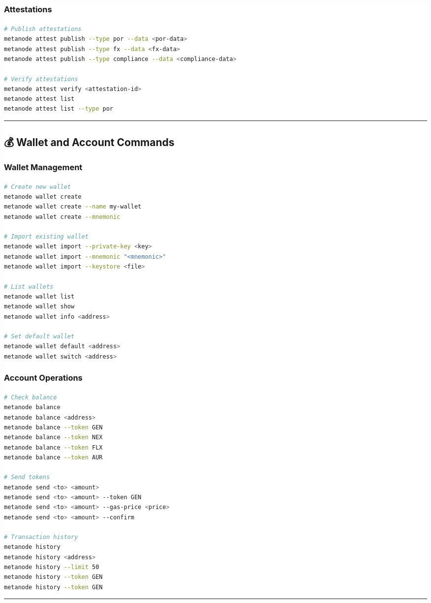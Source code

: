### **Attestations**
```bash
# Publish attestations
metanode attest publish --type por --data <por-data>
metanode attest publish --type fx --data <fx-data>
metanode attest publish --type compliance --data <compliance-data>

# Verify attestations
metanode attest verify <attestation-id>
metanode attest list
metanode attest list --type por
```

---

## 💰 **Wallet and Account Commands**

### **Wallet Management**
```bash
# Create new wallet
metanode wallet create
metanode wallet create --name my-wallet
metanode wallet create --mnemonic

# Import existing wallet
metanode wallet import --private-key <key>
metanode wallet import --mnemonic "<mnemonic>"
metanode wallet import --keystore <file>

# List wallets
metanode wallet list
metanode wallet show
metanode wallet info <address>

# Set default wallet
metanode wallet default <address>
metanode wallet switch <address>
```

### **Account Operations**
```bash
# Check balance
metanode balance
metanode balance <address>
metanode balance --token GEN
metanode balance --token NEX
metanode balance --token FLX
metanode balance --token AUR

# Send tokens
metanode send <to> <amount>
metanode send <to> <amount> --token GEN
metanode send <to> <amount> --gas-price <price>
metanode send <to> <amount> --confirm

# Transaction history
metanode history
metanode history <address>
metanode history --limit 50
metanode history --token GEN
metanode history --token GEN
```

---